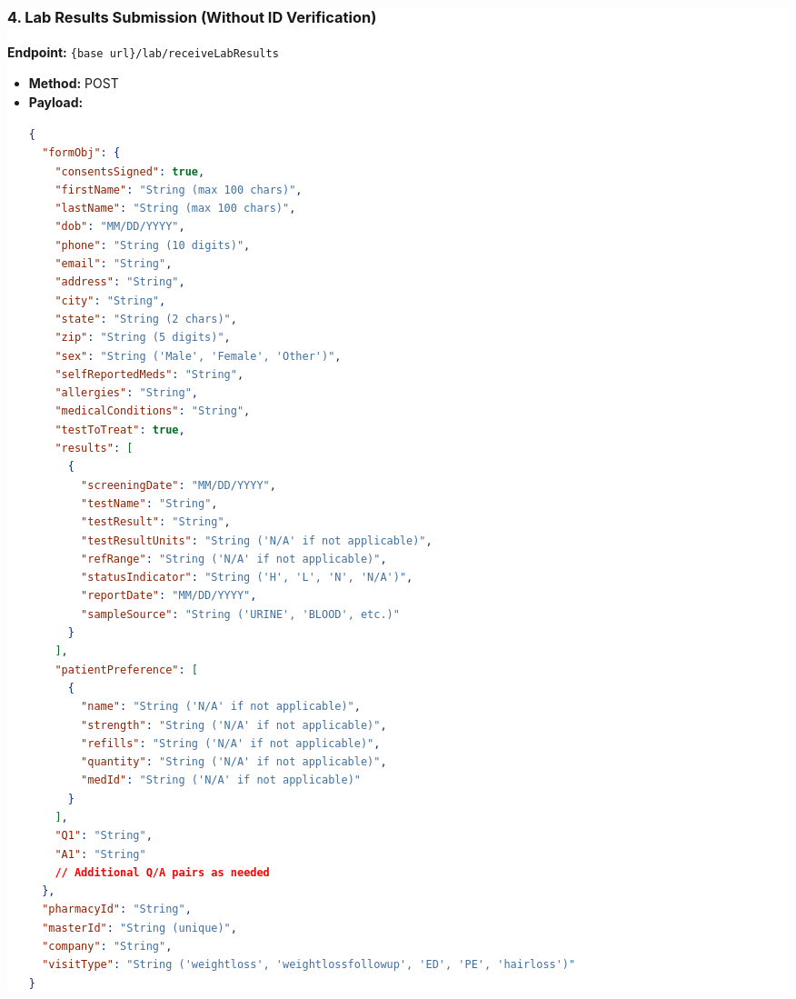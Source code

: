 ### 4. Lab Results Submission (Without ID Verification)
**Endpoint:** `{base url}/lab/receiveLabResults`
- **Method:** POST
- **Payload:**
  ```json
  {
    "formObj": {
      "consentsSigned": true,
      "firstName": "String (max 100 chars)",
      "lastName": "String (max 100 chars)",
      "dob": "MM/DD/YYYY",
      "phone": "String (10 digits)",
      "email": "String",
      "address": "String",
      "city": "String",
      "state": "String (2 chars)",
      "zip": "String (5 digits)",
      "sex": "String ('Male', 'Female', 'Other')",
      "selfReportedMeds": "String",
      "allergies": "String",
      "medicalConditions": "String",
      "testToTreat": true,
      "results": [
        {
          "screeningDate": "MM/DD/YYYY",
          "testName": "String",
          "testResult": "String",
          "testResultUnits": "String ('N/A' if not applicable)",
          "refRange": "String ('N/A' if not applicable)",
          "statusIndicator": "String ('H', 'L', 'N', 'N/A')",
          "reportDate": "MM/DD/YYYY",
          "sampleSource": "String ('URINE', 'BLOOD', etc.)"
        }
      ],
      "patientPreference": [
        {
          "name": "String ('N/A' if not applicable)",
          "strength": "String ('N/A' if not applicable)",
          "refills": "String ('N/A' if not applicable)",
          "quantity": "String ('N/A' if not applicable)",
          "medId": "String ('N/A' if not applicable)"
        }
      ],
      "Q1": "String",
      "A1": "String"
      // Additional Q/A pairs as needed
    },
    "pharmacyId": "String",
    "masterId": "String (unique)",
    "company": "String",
    "visitType": "String ('weightloss', 'weightlossfollowup', 'ED', 'PE', 'hairloss')"
  }
  ```
